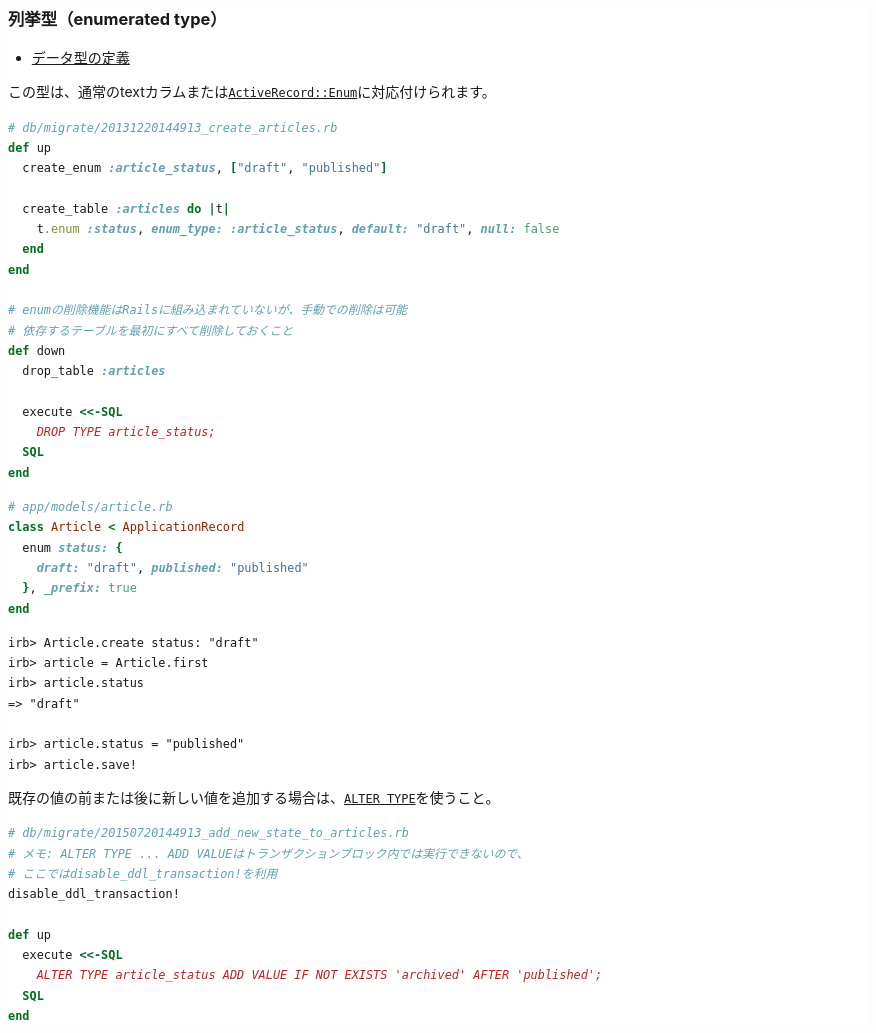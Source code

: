 ### 列挙型（enumerated type）

* [データ型の定義](https://www.postgresql.jp/document/13/html/datatype-enum.html)

この型は、通常のtextカラムまたは[`ActiveRecord::Enum`](https://api.rubyonrails.org/classes/ActiveRecord/Enum.html)に対応付けられます。

```ruby
# db/migrate/20131220144913_create_articles.rb
def up
  create_enum :article_status, ["draft", "published"]

  create_table :articles do |t|
    t.enum :status, enum_type: :article_status, default: "draft", null: false
  end
end

# enumの削除機能はRailsに組み込まれていないが、手動での削除は可能
# 依存するテーブルを最初にすべて削除しておくこと
def down
  drop_table :articles

  execute <<-SQL
    DROP TYPE article_status;
  SQL
end
```

```ruby
# app/models/article.rb
class Article < ApplicationRecord
  enum status: {
    draft: "draft", published: "published"
  }, _prefix: true
end
```

```
irb> Article.create status: "draft"
irb> article = Article.first
irb> article.status
=> "draft"

irb> article.status = "published"
irb> article.save!
```

既存の値の前または後に新しい値を追加する場合は、[`ALTER TYPE`](https://www.postgresql.jp/document/13/html/sql-altertype.html)を使うこと。

```ruby
# db/migrate/20150720144913_add_new_state_to_articles.rb
# メモ: ALTER TYPE ... ADD VALUEはトランザクションブロック内では実行できないので、
# ここではdisable_ddl_transaction!を利用
disable_ddl_transaction!

def up
  execute <<-SQL
    ALTER TYPE article_status ADD VALUE IF NOT EXISTS 'archived' AFTER 'published';
  SQL
end
```

